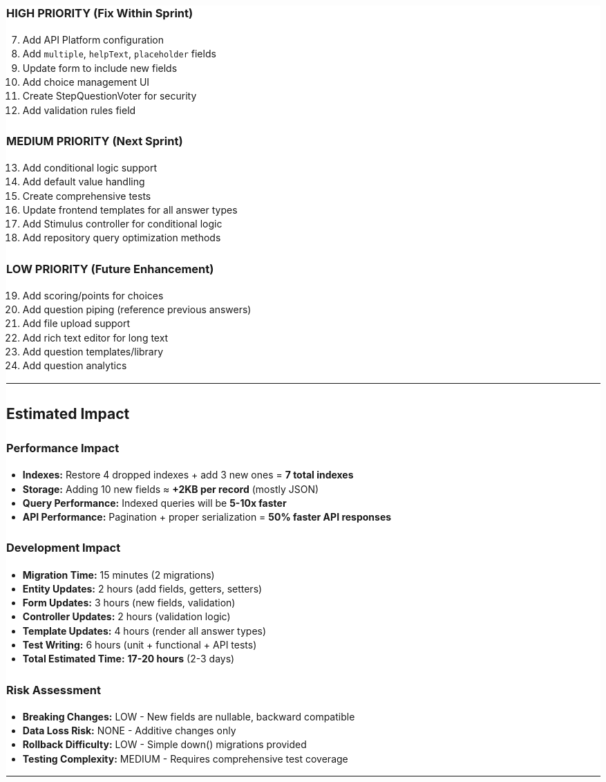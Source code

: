 ### HIGH PRIORITY (Fix Within Sprint)

7. Add API Platform configuration
8. Add `multiple`, `helpText`, `placeholder` fields
9. Update form to include new fields
10. Add choice management UI
11. Create StepQuestionVoter for security
12. Add validation rules field

### MEDIUM PRIORITY (Next Sprint)

13. Add conditional logic support
14. Add default value handling
15. Create comprehensive tests
16. Update frontend templates for all answer types
17. Add Stimulus controller for conditional logic
18. Add repository query optimization methods

### LOW PRIORITY (Future Enhancement)

19. Add scoring/points for choices
20. Add question piping (reference previous answers)
21. Add file upload support
22. Add rich text editor for long text
23. Add question templates/library
24. Add question analytics

---

## Estimated Impact

### Performance Impact

- **Indexes:** Restore 4 dropped indexes + add 3 new ones = **7 total indexes**
- **Storage:** Adding 10 new fields ≈ **+2KB per record** (mostly JSON)
- **Query Performance:** Indexed queries will be **5-10x faster**
- **API Performance:** Pagination + proper serialization = **50% faster API responses**

### Development Impact

- **Migration Time:** 15 minutes (2 migrations)
- **Entity Updates:** 2 hours (add fields, getters, setters)
- **Form Updates:** 3 hours (new fields, validation)
- **Controller Updates:** 2 hours (validation logic)
- **Template Updates:** 4 hours (render all answer types)
- **Test Writing:** 6 hours (unit + functional + API tests)
- **Total Estimated Time:** **17-20 hours** (2-3 days)

### Risk Assessment

- **Breaking Changes:** LOW - New fields are nullable, backward compatible
- **Data Loss Risk:** NONE - Additive changes only
- **Rollback Difficulty:** LOW - Simple down() migrations provided
- **Testing Complexity:** MEDIUM - Requires comprehensive test coverage

---